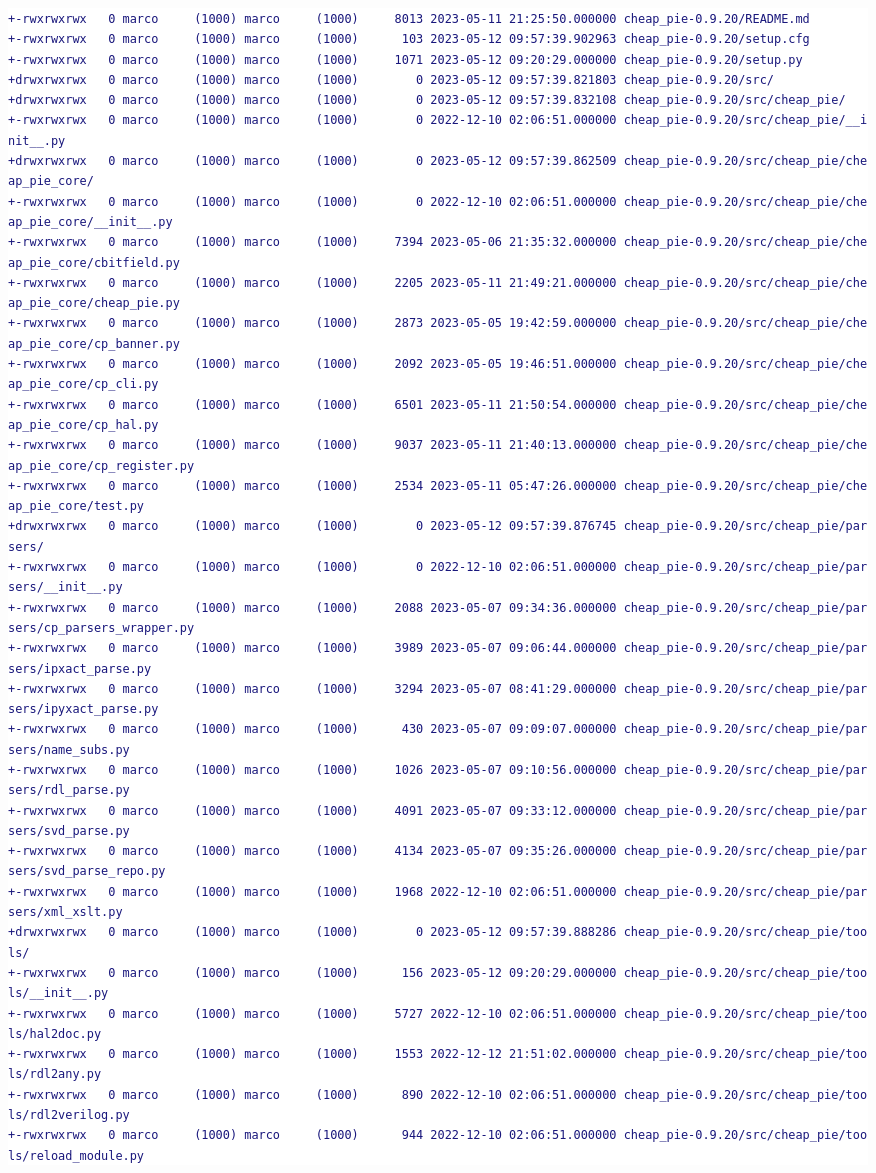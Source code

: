 ```diff
+-rwxrwxrwx   0 marco     (1000) marco     (1000)     8013 2023-05-11 21:25:50.000000 cheap_pie-0.9.20/README.md
+-rwxrwxrwx   0 marco     (1000) marco     (1000)      103 2023-05-12 09:57:39.902963 cheap_pie-0.9.20/setup.cfg
+-rwxrwxrwx   0 marco     (1000) marco     (1000)     1071 2023-05-12 09:20:29.000000 cheap_pie-0.9.20/setup.py
+drwxrwxrwx   0 marco     (1000) marco     (1000)        0 2023-05-12 09:57:39.821803 cheap_pie-0.9.20/src/
+drwxrwxrwx   0 marco     (1000) marco     (1000)        0 2023-05-12 09:57:39.832108 cheap_pie-0.9.20/src/cheap_pie/
+-rwxrwxrwx   0 marco     (1000) marco     (1000)        0 2022-12-10 02:06:51.000000 cheap_pie-0.9.20/src/cheap_pie/__init__.py
+drwxrwxrwx   0 marco     (1000) marco     (1000)        0 2023-05-12 09:57:39.862509 cheap_pie-0.9.20/src/cheap_pie/cheap_pie_core/
+-rwxrwxrwx   0 marco     (1000) marco     (1000)        0 2022-12-10 02:06:51.000000 cheap_pie-0.9.20/src/cheap_pie/cheap_pie_core/__init__.py
+-rwxrwxrwx   0 marco     (1000) marco     (1000)     7394 2023-05-06 21:35:32.000000 cheap_pie-0.9.20/src/cheap_pie/cheap_pie_core/cbitfield.py
+-rwxrwxrwx   0 marco     (1000) marco     (1000)     2205 2023-05-11 21:49:21.000000 cheap_pie-0.9.20/src/cheap_pie/cheap_pie_core/cheap_pie.py
+-rwxrwxrwx   0 marco     (1000) marco     (1000)     2873 2023-05-05 19:42:59.000000 cheap_pie-0.9.20/src/cheap_pie/cheap_pie_core/cp_banner.py
+-rwxrwxrwx   0 marco     (1000) marco     (1000)     2092 2023-05-05 19:46:51.000000 cheap_pie-0.9.20/src/cheap_pie/cheap_pie_core/cp_cli.py
+-rwxrwxrwx   0 marco     (1000) marco     (1000)     6501 2023-05-11 21:50:54.000000 cheap_pie-0.9.20/src/cheap_pie/cheap_pie_core/cp_hal.py
+-rwxrwxrwx   0 marco     (1000) marco     (1000)     9037 2023-05-11 21:40:13.000000 cheap_pie-0.9.20/src/cheap_pie/cheap_pie_core/cp_register.py
+-rwxrwxrwx   0 marco     (1000) marco     (1000)     2534 2023-05-11 05:47:26.000000 cheap_pie-0.9.20/src/cheap_pie/cheap_pie_core/test.py
+drwxrwxrwx   0 marco     (1000) marco     (1000)        0 2023-05-12 09:57:39.876745 cheap_pie-0.9.20/src/cheap_pie/parsers/
+-rwxrwxrwx   0 marco     (1000) marco     (1000)        0 2022-12-10 02:06:51.000000 cheap_pie-0.9.20/src/cheap_pie/parsers/__init__.py
+-rwxrwxrwx   0 marco     (1000) marco     (1000)     2088 2023-05-07 09:34:36.000000 cheap_pie-0.9.20/src/cheap_pie/parsers/cp_parsers_wrapper.py
+-rwxrwxrwx   0 marco     (1000) marco     (1000)     3989 2023-05-07 09:06:44.000000 cheap_pie-0.9.20/src/cheap_pie/parsers/ipxact_parse.py
+-rwxrwxrwx   0 marco     (1000) marco     (1000)     3294 2023-05-07 08:41:29.000000 cheap_pie-0.9.20/src/cheap_pie/parsers/ipyxact_parse.py
+-rwxrwxrwx   0 marco     (1000) marco     (1000)      430 2023-05-07 09:09:07.000000 cheap_pie-0.9.20/src/cheap_pie/parsers/name_subs.py
+-rwxrwxrwx   0 marco     (1000) marco     (1000)     1026 2023-05-07 09:10:56.000000 cheap_pie-0.9.20/src/cheap_pie/parsers/rdl_parse.py
+-rwxrwxrwx   0 marco     (1000) marco     (1000)     4091 2023-05-07 09:33:12.000000 cheap_pie-0.9.20/src/cheap_pie/parsers/svd_parse.py
+-rwxrwxrwx   0 marco     (1000) marco     (1000)     4134 2023-05-07 09:35:26.000000 cheap_pie-0.9.20/src/cheap_pie/parsers/svd_parse_repo.py
+-rwxrwxrwx   0 marco     (1000) marco     (1000)     1968 2022-12-10 02:06:51.000000 cheap_pie-0.9.20/src/cheap_pie/parsers/xml_xslt.py
+drwxrwxrwx   0 marco     (1000) marco     (1000)        0 2023-05-12 09:57:39.888286 cheap_pie-0.9.20/src/cheap_pie/tools/
+-rwxrwxrwx   0 marco     (1000) marco     (1000)      156 2023-05-12 09:20:29.000000 cheap_pie-0.9.20/src/cheap_pie/tools/__init__.py
+-rwxrwxrwx   0 marco     (1000) marco     (1000)     5727 2022-12-10 02:06:51.000000 cheap_pie-0.9.20/src/cheap_pie/tools/hal2doc.py
+-rwxrwxrwx   0 marco     (1000) marco     (1000)     1553 2022-12-12 21:51:02.000000 cheap_pie-0.9.20/src/cheap_pie/tools/rdl2any.py
+-rwxrwxrwx   0 marco     (1000) marco     (1000)      890 2022-12-10 02:06:51.000000 cheap_pie-0.9.20/src/cheap_pie/tools/rdl2verilog.py
+-rwxrwxrwx   0 marco     (1000) marco     (1000)      944 2022-12-10 02:06:51.000000 cheap_pie-0.9.20/src/cheap_pie/tools/reload_module.py
```